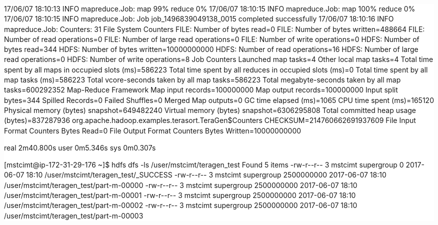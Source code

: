 17/06/07 18:10:13 INFO mapreduce.Job:  map 99% reduce 0%
17/06/07 18:10:15 INFO mapreduce.Job:  map 100% reduce 0%
17/06/07 18:10:15 INFO mapreduce.Job: Job job_1496839049138_0015 completed successfully
17/06/07 18:10:16 INFO mapreduce.Job: Counters: 31
        File System Counters
                FILE: Number of bytes read=0
                FILE: Number of bytes written=488664
                FILE: Number of read operations=0
                FILE: Number of large read operations=0
                FILE: Number of write operations=0
                HDFS: Number of bytes read=344
                HDFS: Number of bytes written=10000000000
                HDFS: Number of read operations=16
                HDFS: Number of large read operations=0
                HDFS: Number of write operations=8
        Job Counters
                Launched map tasks=4
                Other local map tasks=4
                Total time spent by all maps in occupied slots (ms)=586223
                Total time spent by all reduces in occupied slots (ms)=0
                Total time spent by all map tasks (ms)=586223
                Total vcore-seconds taken by all map tasks=586223
                Total megabyte-seconds taken by all map tasks=600292352
        Map-Reduce Framework
                Map input records=100000000
                Map output records=100000000
                Input split bytes=344
                Spilled Records=0
                Failed Shuffles=0
                Merged Map outputs=0
                GC time elapsed (ms)=1065
                CPU time spent (ms)=165120
                Physical memory (bytes) snapshot=649482240
                Virtual memory (bytes) snapshot=6306295808
                Total committed heap usage (bytes)=837287936
        org.apache.hadoop.examples.terasort.TeraGen$Counters
                CHECKSUM=214760662691937609
        File Input Format Counters
                Bytes Read=0
        File Output Format Counters
                Bytes Written=10000000000

real    2m40.800s
user    0m5.346s
sys     0m0.307s


[mstcimt@ip-172-31-29-176 ~]$ hdfs dfs -ls /user/mstcimt/teragen_test
Found 5 items
-rw-r--r--   3 mstcimt supergroup          0 2017-06-07 18:10 /user/mstcimt/teragen_test/_SUCCESS
-rw-r--r--   3 mstcimt supergroup 2500000000 2017-06-07 18:10 /user/mstcimt/teragen_test/part-m-00000
-rw-r--r--   3 mstcimt supergroup 2500000000 2017-06-07 18:10 /user/mstcimt/teragen_test/part-m-00001
-rw-r--r--   3 mstcimt supergroup 2500000000 2017-06-07 18:10 /user/mstcimt/teragen_test/part-m-00002
-rw-r--r--   3 mstcimt supergroup 2500000000 2017-06-07 18:10 /user/mstcimt/teragen_test/part-m-00003
